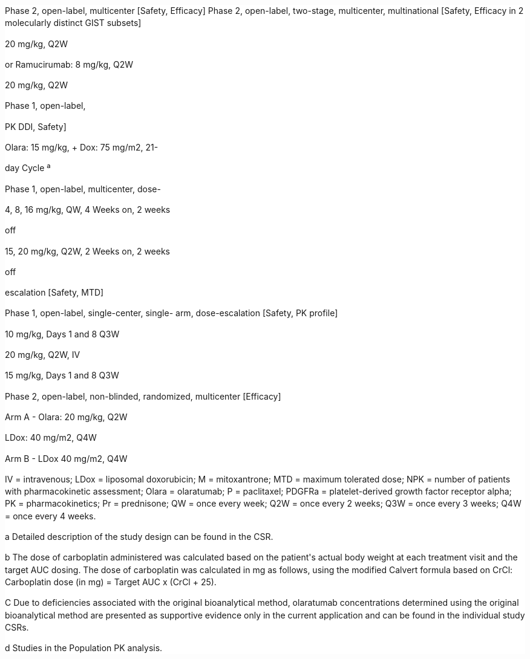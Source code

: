 Phase 2, open-label, multicenter [Safety, Efficacy] Phase 2, open-label, two-stage, multicenter, multinational [Safety, Efficacy in 2 molecularly distinct GIST subsets]

20 mg/kg, Q2W

or Ramucirumab: 8 mg/kg, Q2W

20 mg/kg, Q2W

Phase 1, open-label,

PK DDI, Safety]

Olara: 15 mg/kg, + Dox: 75 mg/m2, 21-

day Cycle ª

Phase 1, open-label, multicenter, dose-

4, 8, 16 mg/kg, QW, 4 Weeks on, 2 weeks

off

15, 20 mg/kg, Q2W, 2 Weeks on, 2 weeks

off

escalation [Safety, MTD]

Phase 1, open-label, single-center, single- arm, dose-escalation [Safety, PK profile]

10 mg/kg, Days 1 and 8 Q3W

20 mg/kg, Q2W, IV

15 mg/kg, Days 1 and 8 Q3W

Phase 2, open-label, non-blinded, randomized, multicenter [Efficacy]

Arm A - Olara: 20 mg/kg, Q2W

LDox: 40 mg/m2, Q4W

Arm B - LDox 40 mg/m2, Q4W

IV = intravenous; LDox = liposomal doxorubicin; M = mitoxantrone; MTD = maximum tolerated dose; NPK = number of patients with pharmacokinetic assessment; Olara = olaratumab; P = paclitaxel; PDGFRa = platelet-derived growth factor receptor alpha; PK = pharmacokinetics; Pr = prednisone; QW = once every week; Q2W = once every 2 weeks; Q3W = once every 3 weeks; Q4W = once every 4 weeks.

a Detailed description of the study design can be found in the CSR.

b The dose of carboplatin administered was calculated based on the patient's actual body weight at each treatment visit and the target AUC dosing. The dose of carboplatin was calculated in mg as follows, using the modified Calvert formula based on CrCl: Carboplatin dose (in mg) = Target AUC x (CrCl + 25).

C Due to deficiencies associated with the original bioanalytical method, olaratumab concentrations determined using the original bioanalytical method are presented as supportive evidence only in the current application and can be found in the individual study CSRs.

d Studies in the Population PK analysis.
